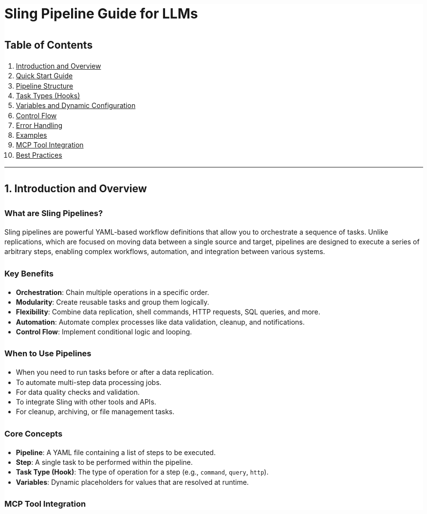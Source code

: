 # Sling Pipeline Guide for LLMs

## Table of Contents

1. [Introduction and Overview](#1-introduction-and-overview)
2. [Quick Start Guide](#2-quick-start-guide)
3. [Pipeline Structure](#3-pipeline-structure)
4. [Task Types (Hooks)](#4-task-types-hooks)
5. [Variables and Dynamic Configuration](#5-variables-and-dynamic-configuration)
6. [Control Flow](#6-control-flow)
7. [Error Handling](#7-error-handling)
8. [Examples](#8-examples)
9. [MCP Tool Integration](#9-mcp-tool-integration)
10. [Best Practices](#10-best-practices)

---

## 1. Introduction and Overview

### What are Sling Pipelines?

Sling pipelines are powerful YAML-based workflow definitions that allow you to orchestrate a sequence of tasks. Unlike replications, which are focused on moving data between a single source and target, pipelines are designed to execute a series of arbitrary steps, enabling complex workflows, automation, and integration between various systems.

### Key Benefits

- **Orchestration**: Chain multiple operations in a specific order.
- **Modularity**: Create reusable tasks and group them logically.
- **Flexibility**: Combine data replication, shell commands, HTTP requests, SQL queries, and more.
- **Automation**: Automate complex processes like data validation, cleanup, and notifications.
- **Control Flow**: Implement conditional logic and looping.

### When to Use Pipelines

- When you need to run tasks before or after a data replication.
- To automate multi-step data processing jobs.
- For data quality checks and validation.
- To integrate Sling with other tools and APIs.
- For cleanup, archiving, or file management tasks.

### Core Concepts

- **Pipeline**: A YAML file containing a list of steps to be executed.
- **Step**: A single task to be performed within the pipeline.
- **Task Type (Hook)**: The type of operation for a step (e.g., `command`, `query`, `http`).
- **Variables**: Dynamic placeholders for values that are resolved at runtime.

### MCP Tool Integration
